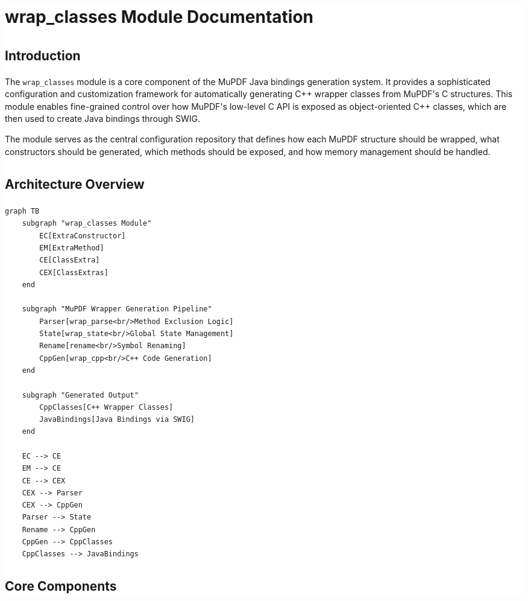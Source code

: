 # wrap_classes Module Documentation

## Introduction

The `wrap_classes` module is a core component of the MuPDF Java bindings generation system. It provides a sophisticated configuration and customization framework for automatically generating C++ wrapper classes from MuPDF's C structures. This module enables fine-grained control over how MuPDF's low-level C API is exposed as object-oriented C++ classes, which are then used to create Java bindings through SWIG.

The module serves as the central configuration repository that defines how each MuPDF structure should be wrapped, what constructors should be generated, which methods should be exposed, and how memory management should be handled.

## Architecture Overview

```mermaid
graph TB
    subgraph "wrap_classes Module"
        EC[ExtraConstructor]
        EM[ExtraMethod]
        CE[ClassExtra]
        CEX[ClassExtras]
    end
    
    subgraph "MuPDF Wrapper Generation Pipeline"
        Parser[wrap_parse<br/>Method Exclusion Logic]
        State[wrap_state<br/>Global State Management]
        Rename[rename<br/>Symbol Renaming]
        CppGen[wrap_cpp<br/>C++ Code Generation]
    end
    
    subgraph "Generated Output"
        CppClasses[C++ Wrapper Classes]
        JavaBindings[Java Bindings via SWIG]
    end
    
    EC --> CE
    EM --> CE
    CE --> CEX
    CEX --> Parser
    CEX --> CppGen
    Parser --> State
    Rename --> CppGen
    CppGen --> CppClasses
    CppClasses --> JavaBindings
```

## Core Components
